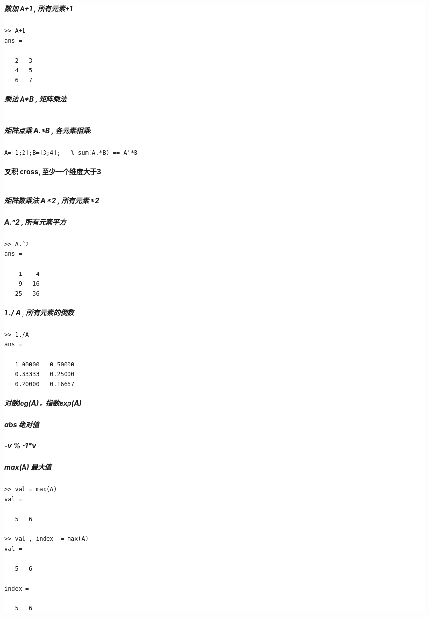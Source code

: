 ##### 数加 A+1  , 所有元素+1

```
>> A+1
ans =

   2   3
   4   5
   6   7
```

##### 乘法 A*B ,  矩阵乘法
---

##### 矩阵点乘 A.*B  , 各元素相乘:  

    A=[1;2];B=[3;4];   % sum(A.*B) == A'*B 


#### 叉积 cross, 至少一个维度大于3

---

##### 矩阵数乘法 A *2  , 所有元素 *2

##### A.^2          , 所有元素平方  

```
>> A.^2
ans =

    1    4
    9   16
   25   36
```

##### 1 ./ A   , 所有元素的倒数
```
>> 1./A
ans =

   1.00000   0.50000
   0.33333   0.25000
   0.20000   0.16667
```

##### 对数log(A)，指数exp(A)

##### abs 绝对值

##### -v  % -1*v

##### max(A)  最大值 

```
>> val = max(A)
val =

   5   6

>> val , index  = max(A)
val =

   5   6

index =

   5   6
```